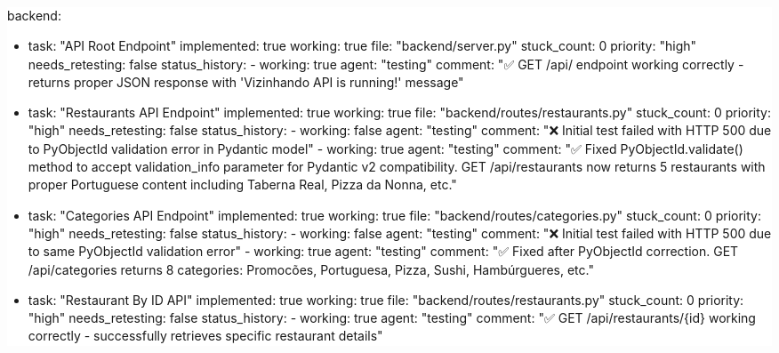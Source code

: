 backend:
  - task: "API Root Endpoint"
    implemented: true
    working: true
    file: "backend/server.py"
    stuck_count: 0
    priority: "high"
    needs_retesting: false
    status_history:
        - working: true
          agent: "testing"
          comment: "✅ GET /api/ endpoint working correctly - returns proper JSON response with 'Vizinhando API is running!' message"

  - task: "Restaurants API Endpoint"
    implemented: true
    working: true
    file: "backend/routes/restaurants.py"
    stuck_count: 0
    priority: "high"
    needs_retesting: false
    status_history:
        - working: false
          agent: "testing"
          comment: "❌ Initial test failed with HTTP 500 due to PyObjectId validation error in Pydantic model"
        - working: true
          agent: "testing"
          comment: "✅ Fixed PyObjectId.validate() method to accept validation_info parameter for Pydantic v2 compatibility. GET /api/restaurants now returns 5 restaurants with proper Portuguese content including Taberna Real, Pizza da Nonna, etc."

  - task: "Categories API Endpoint"
    implemented: true
    working: true
    file: "backend/routes/categories.py"
    stuck_count: 0
    priority: "high"
    needs_retesting: false
    status_history:
        - working: false
          agent: "testing"
          comment: "❌ Initial test failed with HTTP 500 due to same PyObjectId validation error"
        - working: true
          agent: "testing"
          comment: "✅ Fixed after PyObjectId correction. GET /api/categories returns 8 categories: Promocões, Portuguesa, Pizza, Sushi, Hambúrgueres, etc."

  - task: "Restaurant By ID API"
    implemented: true
    working: true
    file: "backend/routes/restaurants.py"
    stuck_count: 0
    priority: "high"
    needs_retesting: false
    status_history:
        - working: true
          agent: "testing"
          comment: "✅ GET /api/restaurants/{id} working correctly - successfully retrieves specific restaurant details"
